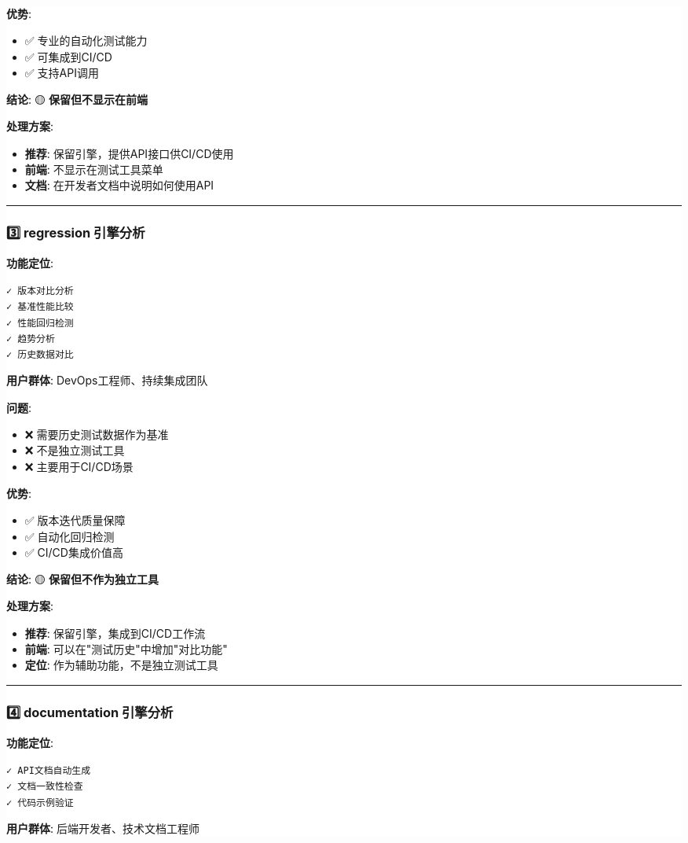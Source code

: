 **优势**:
- ✅ 专业的自动化测试能力
- ✅ 可集成到CI/CD
- ✅ 支持API调用

**结论**: 🟡 **保留但不显示在前端**

**处理方案**:
- **推荐**: 保留引擎，提供API接口供CI/CD使用
- **前端**: 不显示在测试工具菜单
- **文档**: 在开发者文档中说明如何使用API

---

### 3️⃣ regression 引擎分析

**功能定位**:
```
✓ 版本对比分析
✓ 基准性能比较
✓ 性能回归检测
✓ 趋势分析
✓ 历史数据对比
```

**用户群体**: DevOps工程师、持续集成团队

**问题**:
- ❌ 需要历史测试数据作为基准
- ❌ 不是独立测试工具
- ❌ 主要用于CI/CD场景

**优势**:
- ✅ 版本迭代质量保障
- ✅ 自动化回归检测
- ✅ CI/CD集成价值高

**结论**: 🟡 **保留但不作为独立工具**

**处理方案**:
- **推荐**: 保留引擎，集成到CI/CD工作流
- **前端**: 可以在"测试历史"中增加"对比功能"
- **定位**: 作为辅助功能，不是独立测试工具

---

### 4️⃣ documentation 引擎分析

**功能定位**:
```
✓ API文档自动生成
✓ 文档一致性检查
✓ 代码示例验证
```

**用户群体**: 后端开发者、技术文档工程师
